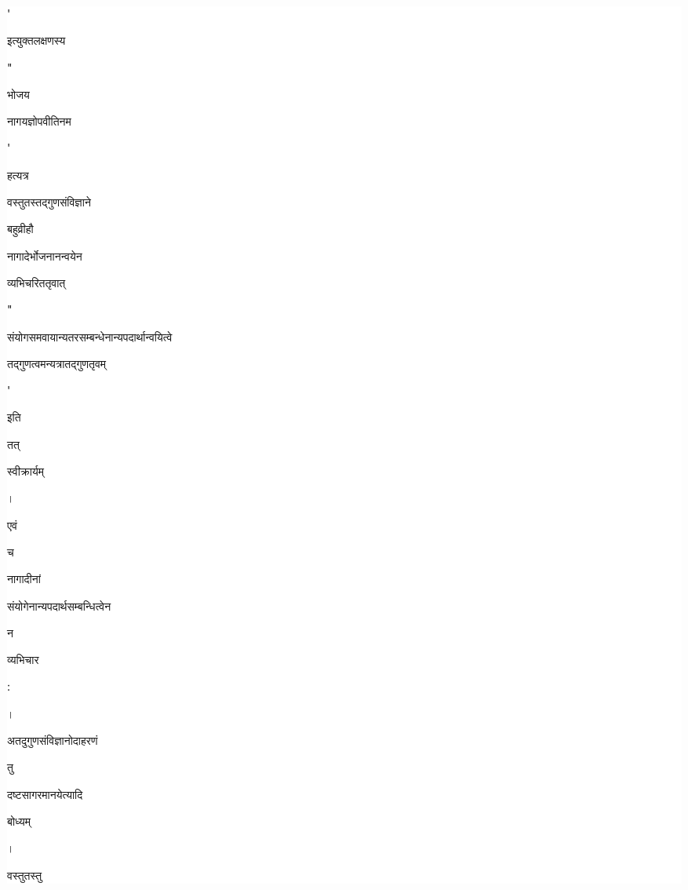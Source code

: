 '

इत्युक्तलक्षणस्य

"

भोजय

नागयज्ञोपवीतिनम

'

हत्यत्र

वस्तुतस्तद्गुणसंविज्ञाने

बहुव्रीहौ

नागादेर्भोजनानन्वयेन

व्यभिचरिततृवात्

"

संयोगसमवायान्यतरसम्बन्धेनान्यपदार्थान्वयित्वे

तद्गुणत्वमन्यत्रातद्गुणतृवम्

'

इति

तत्

स्वीक्रार्यम्

।

एवं

च

नागादीनां

संयोगेनान्यपदार्थसम्बन्धित्वेन

न

व्यभिचार

:

।

अतदुगुणसंविज्ञानोदाहरणं

तु

दष्टसागरमानयेत्यादि

बोध्यम्

।

वस्तुतस्तु
